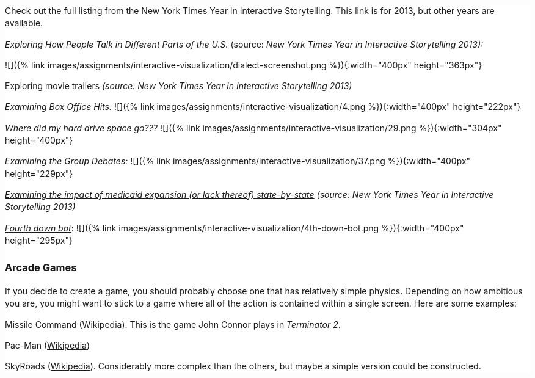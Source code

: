 Check out [the full
listing](http://www.nytimes.com/newsgraphics/2013/12/30/year-in-interactive-storytelling/#dataviz) from the New York Times Year in Interactive
Storytelling. This link is for 2013, but other years are available.

_Exploring How People Talk in Different Parts of the U.S._ (source: _New York
Times Year in Interactive Storytelling 2013):_

![]({% link images/assignments/interactive-visualization/dialect-screenshot.png %}){:width="400px" height="363px"}

[Exploring movie trailers](http://www.nytimes.com/interactive/2013/02/19/movies/awardsseason/oscar-trailers.html)
_(source: New York Times Year in Interactive Storytelling 2013)_

_Examining Box Office Hits:_
![]({% link images/assignments/interactive-visualization/4.png %}){:width="400px" height="222px"}

_Where did my hard drive space go???_
![]({% link images/assignments/interactive-visualization/29.png %}){:width="304px" height="400px"}

_Examining the Group Debates:_
![]({% link images/assignments/interactive-visualization/37.png %}){:width="400px" height="229px"}

_[Examining the impact of medicaid expansion (or lack thereof) state-by-state](http://www.nytimes.com/interactive/2013/10/02/us/uninsured-americans-map.html)_
_(source: New York Times Year in Interactive Storytelling 2013)_

_[Fourth down bot](http://www.nytimes.com/newsgraphics/2013/11/28/fourth-downs/)_:
![]({% link images/assignments/interactive-visualization/4th-down-bot.png %}){:width="400px" height="295px"}

### Arcade Games

If you decide to create a game, you should probably choose one that has
relatively simple physics. Depending on how ambitious you are, you might want
to stick to a game where all of the action is contained within a single
screen. Here are some examples:

Missile Command ([Wikipedia](https://en.wikipedia.org/wiki/Missile_Command)).
This is the game John Connor plays in _Terminator 2_.

<iframe title="YouTube video player" class="youtube-player" type="text/html" src="//www.youtube.com/embed/Z4zF790DzyQ?rel=0&amp;wmode=opaque" frameborder="0" allowFullScreen="true" width="480" height="270"></iframe>

Pac-Man ([Wikipedia](https://en.wikipedia.org/wiki/Pac-Man))

<iframe title="YouTube video player" class="youtube-player" type="text/html" src="//www.youtube.com/embed/3-C7lHLFLU8?rel=0&amp;wmode=opaque" frameborder="0" allowFullScreen="true" width="480" height="270"></iframe>

SkyRoads ([Wikipedia](https://en.wikipedia.org/wiki/SkyRoads_(video_game))).
Considerably more complex than the others, but maybe a simple version could be constructed.

<iframe title="YouTube video player" class="youtube-player" type="text/html" src="//www.youtube.com/embed/F6Rovi9QSDk?rel=0&amp;wmode=opaque" frameborder="0" allowFullScreen="true" width="480" height="270"></iframe>

